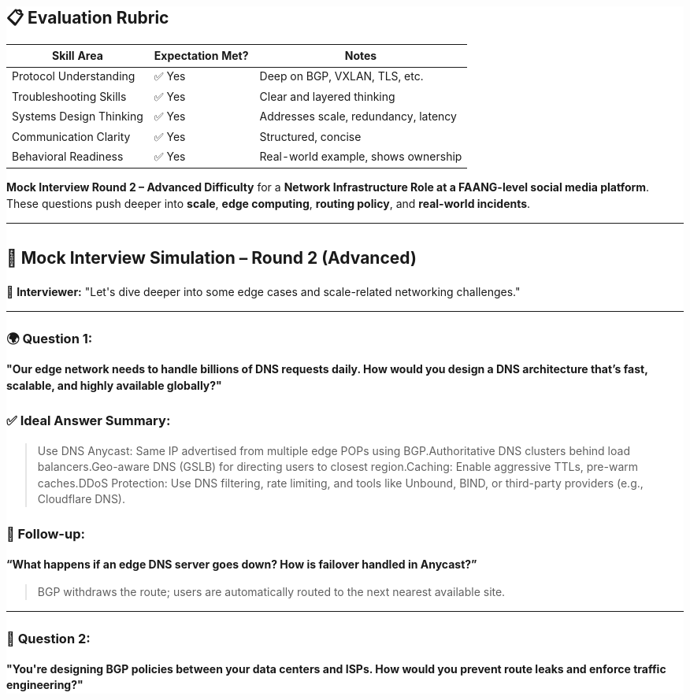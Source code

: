 ## 📋 Evaluation Rubric

| Skill Area | Expectation Met? | Notes |
| --- | --- | --- |
| Protocol Understanding | ✅ Yes | Deep on BGP, VXLAN, TLS, etc. |
| Troubleshooting Skills | ✅ Yes | Clear and layered thinking |
| Systems Design Thinking | ✅ Yes | Addresses scale, redundancy, latency |
| Communication Clarity | ✅ Yes | Structured, concise |
| Behavioral Readiness | ✅ Yes | Real-world example, shows ownership |

**Mock Interview Round 2 – Advanced Difficulty** for a **Network Infrastructure Role at a FAANG-level social media platform**. These questions push deeper into **scale**, **edge computing**, **routing policy**, and **real-world incidents**.

---

## 🧪 Mock Interview Simulation – Round 2 (Advanced)

🧑 **Interviewer:** "Let's dive deeper into some edge cases and scale-related networking challenges."

---

### 🌍 **Question 1:**

**"Our edge network needs to handle billions of DNS requests daily. How would you design a DNS architecture that’s fast, scalable, and highly available globally?"**

### ✅ Ideal Answer Summary:

> Use DNS Anycast: Same IP advertised from multiple edge POPs using BGP.Authoritative DNS clusters behind load balancers.Geo-aware DNS (GSLB) for directing users to closest region.Caching: Enable aggressive TTLs, pre-warm caches.DDoS Protection: Use DNS filtering, rate limiting, and tools like Unbound, BIND, or third-party providers (e.g., Cloudflare DNS).
> 

### 💬 Follow-up:

**“What happens if an edge DNS server goes down? How is failover handled in Anycast?”**

> BGP withdraws the route; users are automatically routed to the next nearest available site.
> 

---

### 🔁 **Question 2:**

**"You're designing BGP policies between your data centers and ISPs. How would you prevent route leaks and enforce traffic engineering?"**

